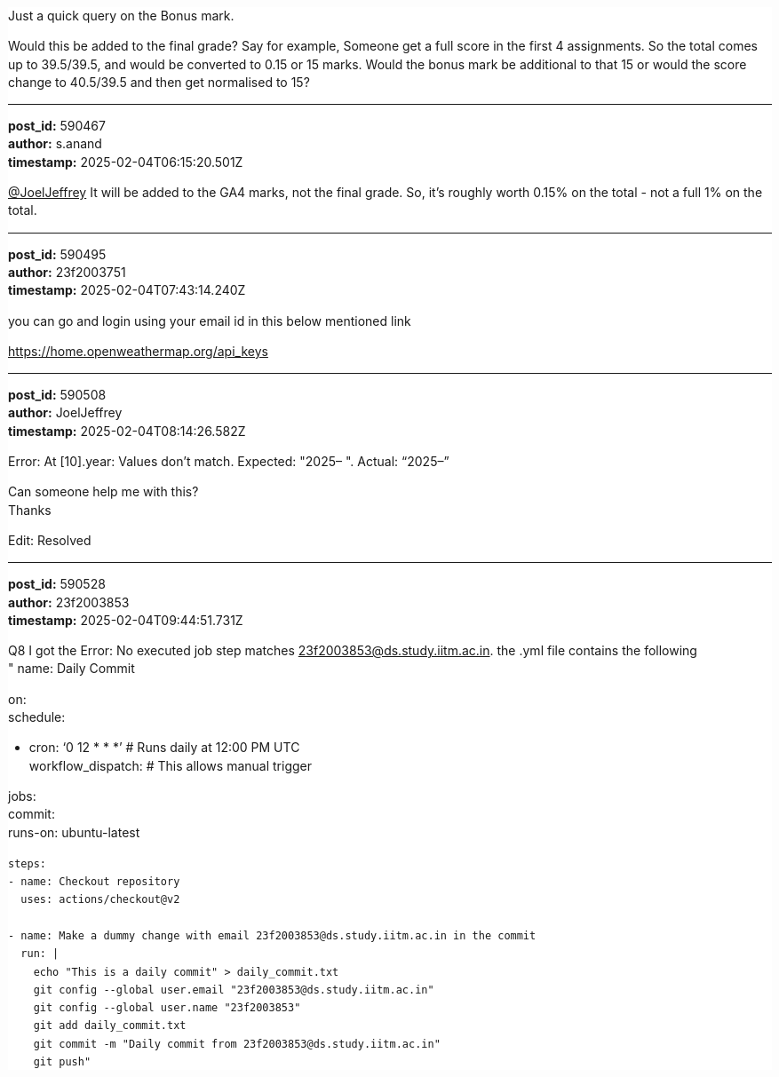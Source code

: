 Just a quick query on the Bonus mark.

Would this be added to the final grade? Say for example, Someone get a full score in the first 4 assignments. So the total comes up to 39.5/39.5, and would be converted to 0.15 or 15 marks. Would the bonus mark be additional to that 15 or would the score change to 40.5/39.5 and then get normalised to 15?

---

**post_id:** 590467  
**author:** s.anand  
**timestamp:** 2025-02-04T06:15:20.501Z

[@JoelJeffrey](/u/joeljeffrey) It will be added to the GA4 marks, not the final grade. So, it’s roughly worth 0.15% on the total - not a full 1% on the total.

---

**post_id:** 590495  
**author:** 23f2003751  
**timestamp:** 2025-02-04T07:43:14.240Z

you can go and login using your email id in this below mentioned link

<https://home.openweathermap.org/api_keys>

---

**post_id:** 590508  
**author:** JoelJeffrey  
**timestamp:** 2025-02-04T08:14:26.582Z

Error: At [10].year: Values don’t match. Expected: "2025– ". Actual: “2025–”

Can someone help me with this?  
Thanks

Edit: Resolved

---

**post_id:** 590528  
**author:** 23f2003853  
**timestamp:** 2025-02-04T09:44:51.731Z

Q8 I got the Error: No executed job step matches 23f2003853@ds.study.iitm.ac.in. the .yml file contains the following  
" name: Daily Commit

on:  
schedule:  
- cron: ‘0 12 \* \* \*’ # Runs daily at 12:00 PM UTC  
workflow\_dispatch: # This allows manual trigger

jobs:  
commit:  
runs-on: ubuntu-latest

```
steps:
- name: Checkout repository
  uses: actions/checkout@v2

- name: Make a dummy change with email 23f2003853@ds.study.iitm.ac.in in the commit
  run: |
    echo "This is a daily commit" > daily_commit.txt
    git config --global user.email "23f2003853@ds.study.iitm.ac.in"
    git config --global user.name "23f2003853"
    git add daily_commit.txt
    git commit -m "Daily commit from 23f2003853@ds.study.iitm.ac.in"
    git push"
```